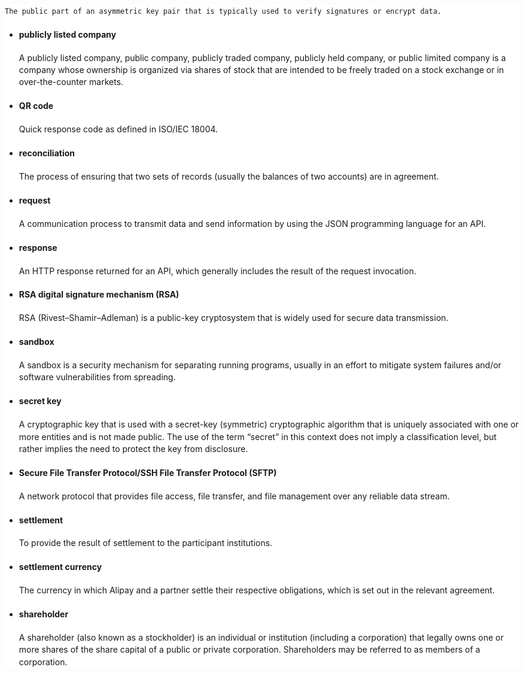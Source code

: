     The public part of an asymmetric key pair that is typically used to verify signatures or encrypt data.
    
*   #### publicly listed company
    
    A publicly listed company, public company, publicly traded company, publicly held company, or public limited company is a company whose ownership is organized via shares of stock that are intended to be freely traded on a stock exchange or in over-the-counter markets.
    
*   #### QR code
    
    Quick response code as defined in ISO/IEC 18004.
    
*   #### reconciliation
    
    The process of ensuring that two sets of records (usually the balances of two accounts) are in agreement.
    
*   #### request
    
    A communication process to transmit data and send information by using the JSON programming language for an API.
    
*   #### response
    
    An HTTP response returned for an API, which generally includes the result of the request invocation.
    
*   #### RSA digital signature mechanism (RSA)
    
    RSA (Rivest–Shamir–Adleman) is a public-key cryptosystem that is widely used for secure data transmission.
    
*   #### sandbox
    
    A sandbox is a security mechanism for separating running programs, usually in an effort to mitigate system failures and/or software vulnerabilities from spreading.
    
*   #### secret key
    
    A cryptographic key that is used with a secret-key (symmetric) cryptographic algorithm that is uniquely associated with one or more entities and is not made public. The use of the term “secret” in this context does not imply a classification level, but rather implies the need to protect the key from disclosure.
    
*   #### Secure File Transfer Protocol/SSH File Transfer Protocol (SFTP)
    
    A network protocol that provides file access, file transfer, and file management over any reliable data stream.
    
*   #### settlement
    
    To provide the result of settlement to the participant institutions.
    
*   #### settlement currency
    
    The currency in which Alipay and a partner settle their respective obligations, which is set out in the relevant agreement.
    
*   #### shareholder
    
    A shareholder (also known as a stockholder) is an individual or institution (including a corporation) that legally owns one or more shares of the share capital of a public or private corporation. Shareholders may be referred to as members of a corporation.
    